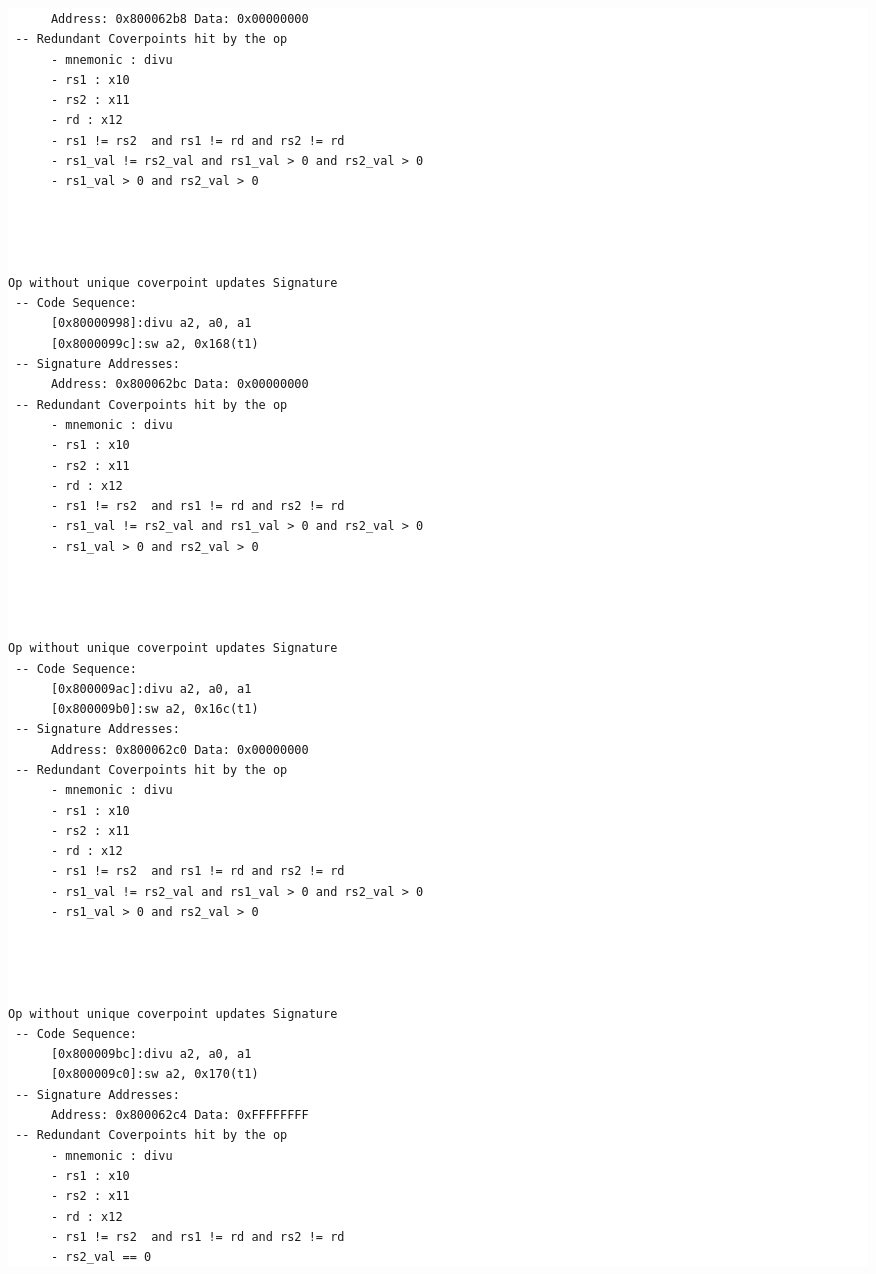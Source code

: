 ```
      Address: 0x800062b8 Data: 0x00000000
 -- Redundant Coverpoints hit by the op
      - mnemonic : divu
      - rs1 : x10
      - rs2 : x11
      - rd : x12
      - rs1 != rs2  and rs1 != rd and rs2 != rd
      - rs1_val != rs2_val and rs1_val > 0 and rs2_val > 0
      - rs1_val > 0 and rs2_val > 0




Op without unique coverpoint updates Signature
 -- Code Sequence:
      [0x80000998]:divu a2, a0, a1
      [0x8000099c]:sw a2, 0x168(t1)
 -- Signature Addresses:
      Address: 0x800062bc Data: 0x00000000
 -- Redundant Coverpoints hit by the op
      - mnemonic : divu
      - rs1 : x10
      - rs2 : x11
      - rd : x12
      - rs1 != rs2  and rs1 != rd and rs2 != rd
      - rs1_val != rs2_val and rs1_val > 0 and rs2_val > 0
      - rs1_val > 0 and rs2_val > 0




Op without unique coverpoint updates Signature
 -- Code Sequence:
      [0x800009ac]:divu a2, a0, a1
      [0x800009b0]:sw a2, 0x16c(t1)
 -- Signature Addresses:
      Address: 0x800062c0 Data: 0x00000000
 -- Redundant Coverpoints hit by the op
      - mnemonic : divu
      - rs1 : x10
      - rs2 : x11
      - rd : x12
      - rs1 != rs2  and rs1 != rd and rs2 != rd
      - rs1_val != rs2_val and rs1_val > 0 and rs2_val > 0
      - rs1_val > 0 and rs2_val > 0




Op without unique coverpoint updates Signature
 -- Code Sequence:
      [0x800009bc]:divu a2, a0, a1
      [0x800009c0]:sw a2, 0x170(t1)
 -- Signature Addresses:
      Address: 0x800062c4 Data: 0xFFFFFFFF
 -- Redundant Coverpoints hit by the op
      - mnemonic : divu
      - rs1 : x10
      - rs2 : x11
      - rd : x12
      - rs1 != rs2  and rs1 != rd and rs2 != rd
      - rs2_val == 0

```